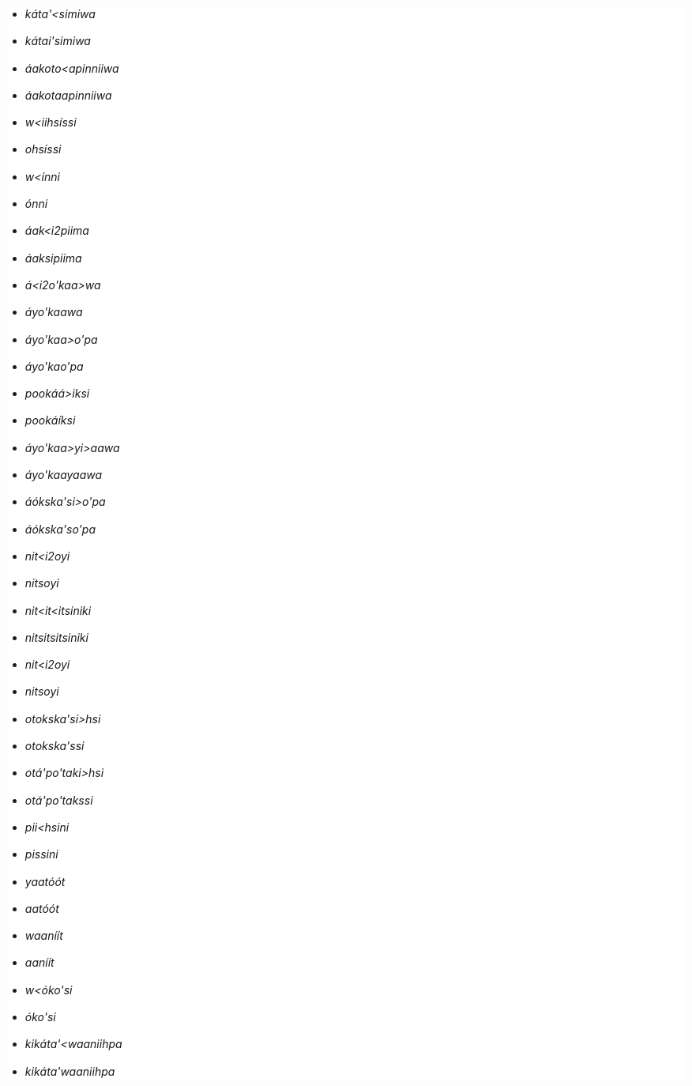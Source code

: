 * *káta'<simiwa*
* *kátai'simiwa*

* *áakoto<apinniiwa*
* *áakotaapinniiwa*

* *w<iihsíssi*
* *ohsíssi*

* *w<ínni*
* *ónni*

* *áak<i2piima*
* *áaksipiima*

* *á<i2o'kaa>wa*
* *áyo'kaawa*

* *áyo'kaa>o'pa*
* *áyo'kao'pa*

* *pookáá>iksi*
* *pookáíksi*

* *áyo'kaa>yi>aawa*
* *áyo'kaayaawa*

* *áókska'si>o'pa*
* *áókska'so'pa*

* *nit<i2oyi*
* *nitsoyi*

* *nit<it<itsiniki*
* *nitsitsitsiniki*

* *nit<i2oyi*
* *nitsoyi*

* *otokska'si>hsi*
* *otokska'ssi*

* *otá'po'taki>hsi*
* *otá'po'takssi*

* *pii<hsini*
* *pissini*

* *yaatóót*
* *aatóót*

* *waaníít*
* *aaníít*

* *w<óko'si*
* *óko'si*

* *kikáta'<waaniihpa*
* *kikáta'waaniihpa*
